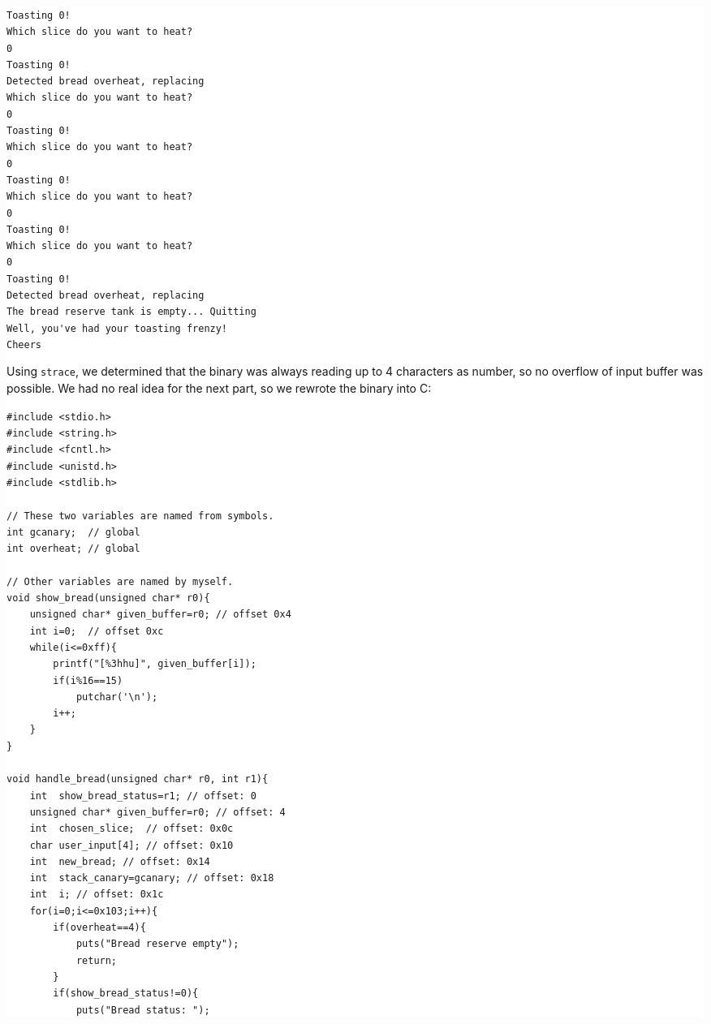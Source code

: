 ```
Toasting 0!
Which slice do you want to heat?
0
Toasting 0!
Detected bread overheat, replacing
Which slice do you want to heat?
0
Toasting 0!
Which slice do you want to heat?
0
Toasting 0!
Which slice do you want to heat?
0
Toasting 0!
Which slice do you want to heat?
0
Toasting 0!
Detected bread overheat, replacing
The bread reserve tank is empty... Quitting
Well, you've had your toasting frenzy!
Cheers
```
Using `strace`, we determined that the binary was always reading up to 4 characters as number, so no overflow of
input buffer was possible. We had no real idea for the next part, so we rewrote the binary into C:
```
#include <stdio.h>
#include <string.h>
#include <fcntl.h>
#include <unistd.h>
#include <stdlib.h>

// These two variables are named from symbols.
int gcanary;  // global
int overheat; // global

// Other variables are named by myself.
void show_bread(unsigned char* r0){
	unsigned char* given_buffer=r0; // offset 0x4
	int i=0;  // offset 0xc
	while(i<=0xff){
		printf("[%3hhu]", given_buffer[i]);
		if(i%16==15)
			putchar('\n');
		i++;
	}
}

void handle_bread(unsigned char* r0, int r1){
	int  show_bread_status=r1; // offset: 0
	unsigned char* given_buffer=r0; // offset: 4
	int  chosen_slice;  // offset: 0x0c
	char user_input[4]; // offset: 0x10
	int  new_bread; // offset: 0x14
	int  stack_canary=gcanary; // offset: 0x18
	int  i; // offset: 0x1c
	for(i=0;i<=0x103;i++){
		if(overheat==4){
			puts("Bread reserve empty");
			return;
		}
		if(show_bread_status!=0){
			puts("Bread status: ");
```